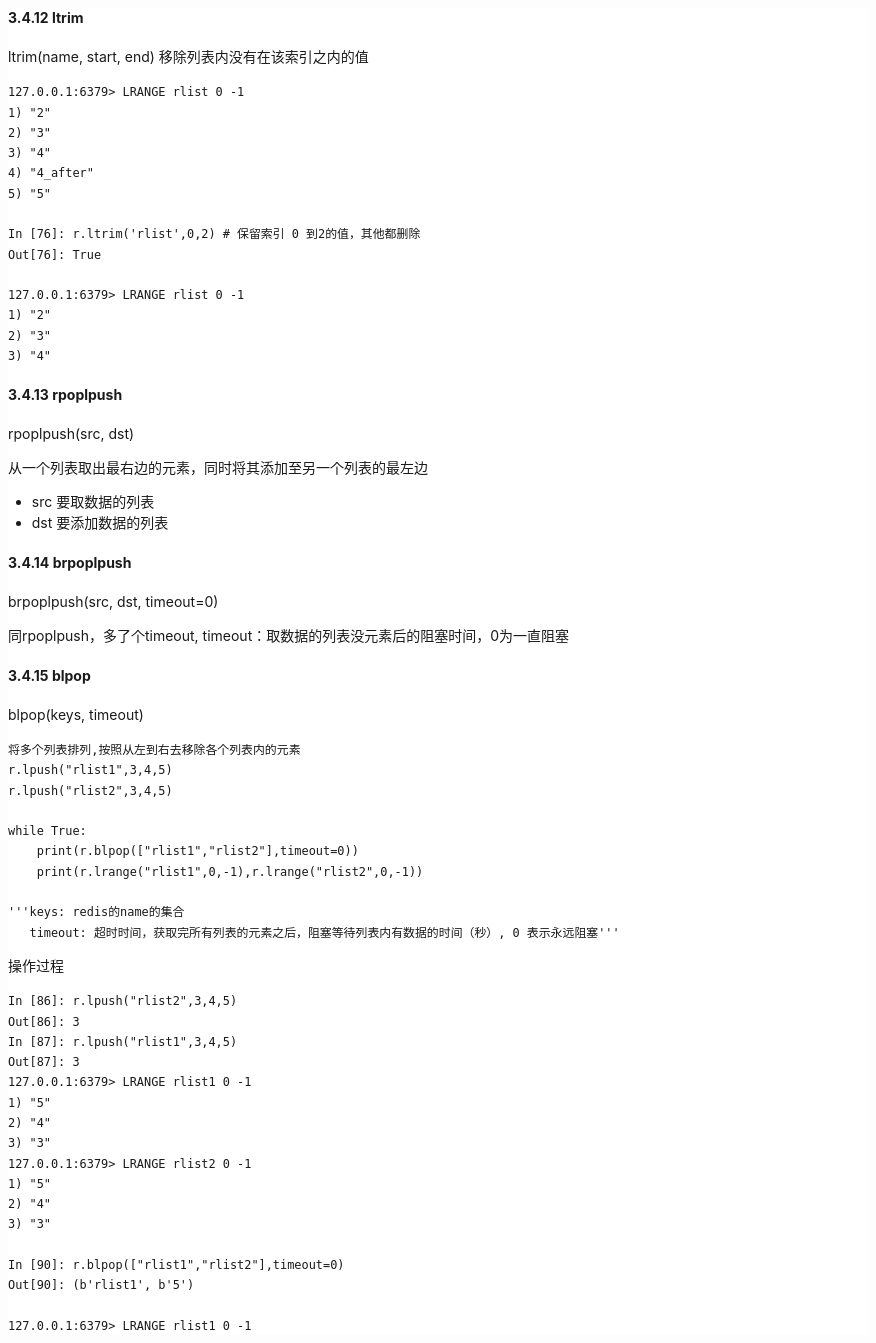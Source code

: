 #### 3.4.12 ltrim
ltrim(name, start, end) 移除列表内没有在该索引之内的值

```
127.0.0.1:6379> LRANGE rlist 0 -1
1) "2"
2) "3"
3) "4"
4) "4_after"
5) "5"

In [76]: r.ltrim('rlist',0,2) # 保留索引 0 到2的值，其他都删除
Out[76]: True

127.0.0.1:6379> LRANGE rlist 0 -1
1) "2"
2) "3"
3) "4"
```

#### 3.4.13 rpoplpush
rpoplpush(src, dst)

从一个列表取出最右边的元素，同时将其添加至另一个列表的最左边
- src 要取数据的列表
- dst 要添加数据的列表

#### 3.4.14 brpoplpush
brpoplpush(src, dst, timeout=0)

同rpoplpush，多了个timeout, timeout：取数据的列表没元素后的阻塞时间，0为一直阻塞

#### 3.4.15 blpop
blpop(keys, timeout)

```
将多个列表排列,按照从左到右去移除各个列表内的元素
r.lpush("rlist1",3,4,5)
r.lpush("rlist2",3,4,5)

while True:
    print(r.blpop(["rlist1","rlist2"],timeout=0))
    print(r.lrange("rlist1",0,-1),r.lrange("rlist2",0,-1))

'''keys: redis的name的集合
   timeout: 超时时间，获取完所有列表的元素之后，阻塞等待列表内有数据的时间（秒）, 0 表示永远阻塞'''
```
操作过程

```
In [86]: r.lpush("rlist2",3,4,5)
Out[86]: 3
In [87]: r.lpush("rlist1",3,4,5)
Out[87]: 3
127.0.0.1:6379> LRANGE rlist1 0 -1
1) "5"
2) "4"
3) "3"
127.0.0.1:6379> LRANGE rlist2 0 -1
1) "5"
2) "4"
3) "3"

In [90]: r.blpop(["rlist1","rlist2"],timeout=0)
Out[90]: (b'rlist1', b'5')

127.0.0.1:6379> LRANGE rlist1 0 -1
```
